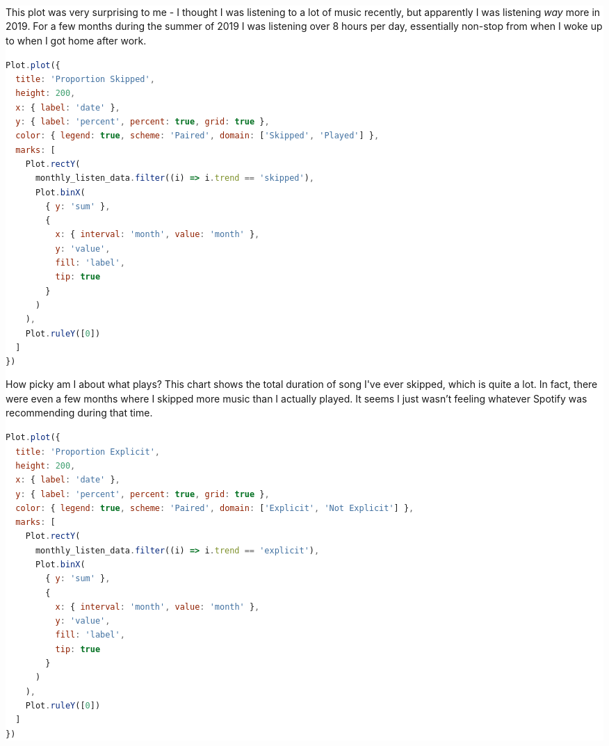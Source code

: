 This plot was very surprising to me - I thought I was listening to a lot of music recently, but apparently I was listening _way_ more in 2019. For a few months during the summer of 2019 I was listening over 8 hours per day, essentially non-stop from when I woke up to when I got home after work.

```js
Plot.plot({
  title: 'Proportion Skipped',
  height: 200,
  x: { label: 'date' },
  y: { label: 'percent', percent: true, grid: true },
  color: { legend: true, scheme: 'Paired', domain: ['Skipped', 'Played'] },
  marks: [
    Plot.rectY(
      monthly_listen_data.filter((i) => i.trend == 'skipped'),
      Plot.binX(
        { y: 'sum' },
        {
          x: { interval: 'month', value: 'month' },
          y: 'value',
          fill: 'label',
          tip: true
        }
      )
    ),
    Plot.ruleY([0])
  ]
})
```

How picky am I about what plays? This chart shows the total duration of song I've ever skipped, which is quite a lot. In fact, there were even a few months where I skipped more music than I actually played. It seems I just wasn’t feeling whatever Spotify was recommending during that time.

```js
Plot.plot({
  title: 'Proportion Explicit',
  height: 200,
  x: { label: 'date' },
  y: { label: 'percent', percent: true, grid: true },
  color: { legend: true, scheme: 'Paired', domain: ['Explicit', 'Not Explicit'] },
  marks: [
    Plot.rectY(
      monthly_listen_data.filter((i) => i.trend == 'explicit'),
      Plot.binX(
        { y: 'sum' },
        {
          x: { interval: 'month', value: 'month' },
          y: 'value',
          fill: 'label',
          tip: true
        }
      )
    ),
    Plot.ruleY([0])
  ]
})
```
